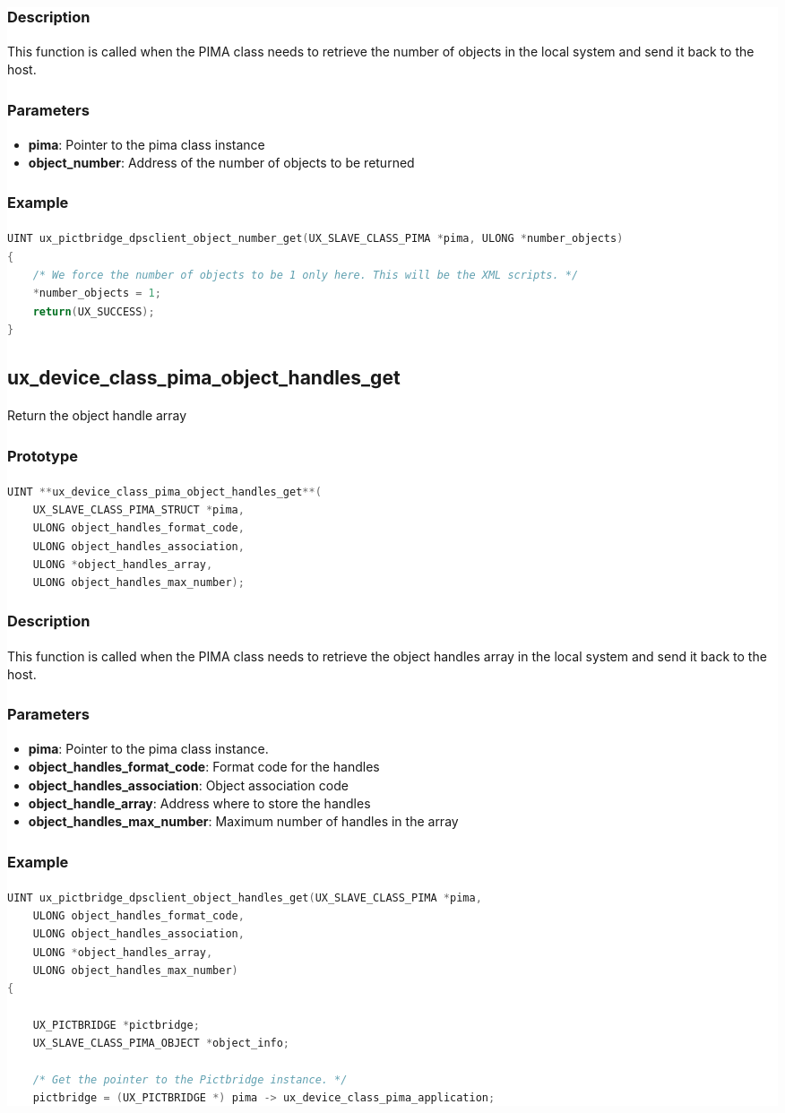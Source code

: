 ### Description

This function is called when the PIMA class needs to retrieve the number of objects in the local system and send it back to the host.

### Parameters

- **pima**: Pointer to the pima class instance
- **object_number**: Address of the number of objects to be returned

### Example

```C
UINT ux_pictbridge_dpsclient_object_number_get(UX_SLAVE_CLASS_PIMA *pima, ULONG *number_objects)
{
    /* We force the number of objects to be 1 only here. This will be the XML scripts. */
    *number_objects = 1;
    return(UX_SUCCESS);
}
```

## ux_device_class_pima_object_handles_get

Return the object handle array

### Prototype

```C
UINT **ux_device_class_pima_object_handles_get**(
    UX_SLAVE_CLASS_PIMA_STRUCT *pima,
    ULONG object_handles_format_code,
    ULONG object_handles_association,
    ULONG *object_handles_array,
    ULONG object_handles_max_number);
```

### Description

This function is called when the PIMA class needs to retrieve the object handles array in the local system and send it back to the host.

### Parameters

- **pima**: Pointer to the pima class instance.
- **object_handles_format_code**: Format code for the handles
- **object_handles_association**: Object association code
- **object_handle_array**: Address where to store the handles
- **object_handles_max_number**: Maximum number of handles in the array

### Example

```C
UINT ux_pictbridge_dpsclient_object_handles_get(UX_SLAVE_CLASS_PIMA *pima,
    ULONG object_handles_format_code,
    ULONG object_handles_association,
    ULONG *object_handles_array,
    ULONG object_handles_max_number)
{

    UX_PICTBRIDGE *pictbridge;
    UX_SLAVE_CLASS_PIMA_OBJECT *object_info;

    /* Get the pointer to the Pictbridge instance. */
    pictbridge = (UX_PICTBRIDGE *) pima -> ux_device_class_pima_application;

```